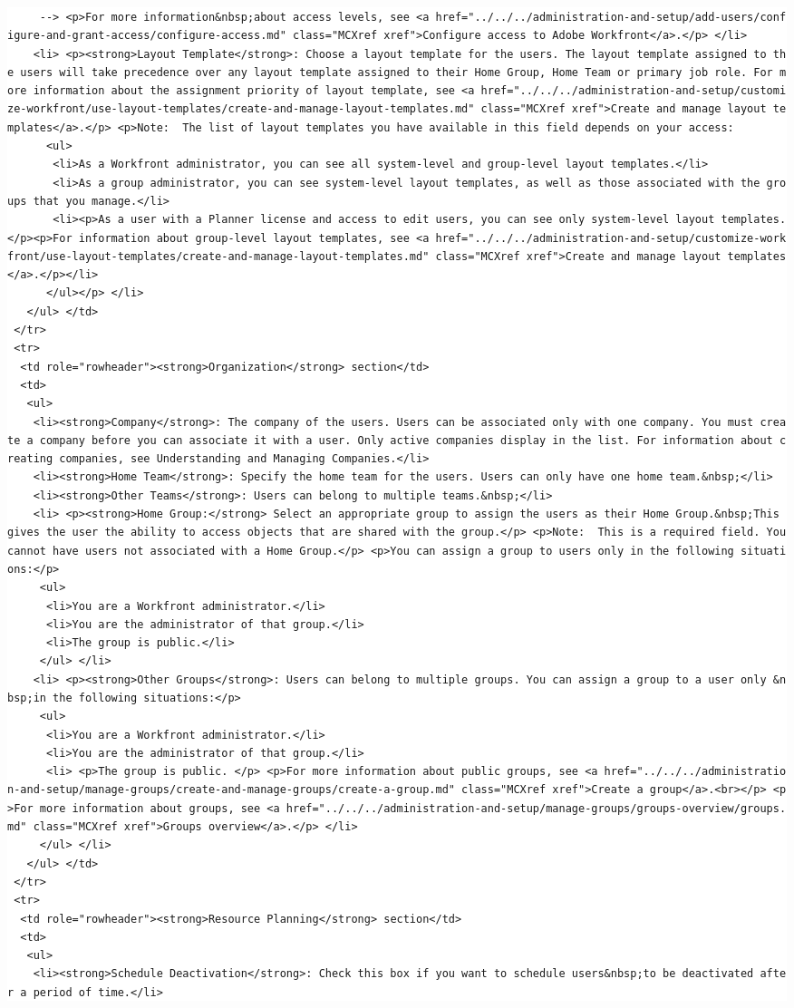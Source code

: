          --> <p>For more information&nbsp;about access levels, see <a href="../../../administration-and-setup/add-users/configure-and-grant-access/configure-access.md" class="MCXref xref">Configure access to Adobe Workfront</a>.</p> </li> 
        <li> <p><strong>Layout Template</strong>: Choose a layout template for the users. The layout template assigned to the users will take precedence over any layout template assigned to their Home Group, Home Team or primary job role. For more information about the assignment priority of layout template, see <a href="../../../administration-and-setup/customize-workfront/use-layout-templates/create-and-manage-layout-templates.md" class="MCXref xref">Create and manage layout templates</a>.</p> <p>Note:  The list of layout templates you have available in this field depends on your access:
          <ul>
           <li>As a Workfront administrator, you can see all system-level and group-level layout templates.</li>
           <li>As a group administrator, you can see system-level layout templates, as well as those associated with the groups that you manage.</li>
           <li><p>As a user with a Planner license and access to edit users, you can see only system-level layout templates. </p><p>For information about group-level layout templates, see <a href="../../../administration-and-setup/customize-workfront/use-layout-templates/create-and-manage-layout-templates.md" class="MCXref xref">Create and manage layout templates</a>.</p></li>
          </ul></p> </li> 
       </ul> </td> 
     </tr> 
     <tr> 
      <td role="rowheader"><strong>Organization</strong> section</td> 
      <td> 
       <ul> 
        <li><strong>Company</strong>: The company of the users. Users can be associated only with one company. You must create a company before you can associate it with a user. Only active companies display in the list. For information about creating companies, see Understanding and Managing Companies.</li> 
        <li><strong>Home Team</strong>: Specify the home team for the users. Users can only have one home team.&nbsp;</li> 
        <li><strong>Other Teams</strong>: Users can belong to multiple teams.&nbsp;</li> 
        <li> <p><strong>Home Group:</strong> Select an appropriate group to assign the users as their Home Group.&nbsp;This gives the user the ability to access objects that are shared with the group.</p> <p>Note:  This is a required field. You cannot have users not associated with a Home Group.</p> <p>You can assign a group to users only in the following situations:</p> 
         <ul> 
          <li>You are a Workfront administrator.</li> 
          <li>You are the administrator of that group.</li> 
          <li>The group is public.</li> 
         </ul> </li> 
        <li> <p><strong>Other Groups</strong>: Users can belong to multiple groups. You can assign a group to a user only &nbsp;in the following situations:</p> 
         <ul> 
          <li>You are a Workfront administrator.</li> 
          <li>You are the administrator of that group.</li> 
          <li> <p>The group is public. </p> <p>For more information about public groups, see <a href="../../../administration-and-setup/manage-groups/create-and-manage-groups/create-a-group.md" class="MCXref xref">Create a group</a>.<br></p> <p>For more information about groups, see <a href="../../../administration-and-setup/manage-groups/groups-overview/groups.md" class="MCXref xref">Groups overview</a>.</p> </li> 
         </ul> </li> 
       </ul> </td> 
     </tr> 
     <tr> 
      <td role="rowheader"><strong>Resource Planning</strong> section</td> 
      <td> 
       <ul> 
        <li><strong>Schedule Deactivation</strong>: Check this box if you want to schedule users&nbsp;to be deactivated after a period of time.</li> 